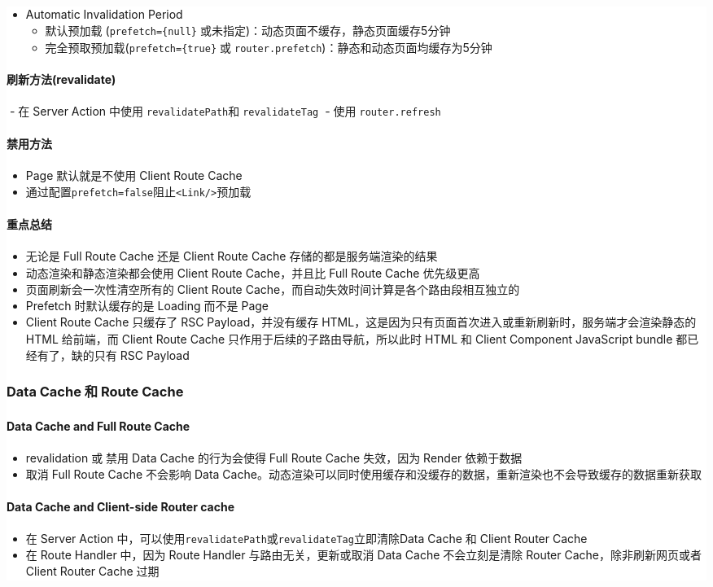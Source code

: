 - Automatic Invalidation Period
	- 默认预加载 (`prefetch={null}` 或未指定)：动态页面不缓存，静态页面缓存5分钟
	- 完全预取预加载(`prefetch={true}` 或 `router.prefetch`)：静态和动态页面均缓存为5分钟
#### 刷新方法(revalidate)
 - 在 Server Action 中使用 `revalidatePath`和 `revalidateTag`
 - 使用 `router.refresh`
#### 禁用方法
- Page 默认就是不使用 Client Route Cache
- 通过配置`prefetch=false`阻止`<Link/>`预加载

#### 重点总结
- 无论是 Full Route Cache 还是 Client Route  Cache 存储的都是服务端渲染的结果
- 动态渲染和静态渲染都会使用 Client Route Cache，并且比 Full Route Cache 优先级更高
- 页面刷新会一次性清空所有的 Client Route Cache，而自动失效时间计算是各个路由段相互独立的
- Prefetch 时默认缓存的是 Loading 而不是 Page
- Client Route Cache 只缓存了 RSC Payload，并没有缓存 HTML，这是因为只有页面首次进入或重新刷新时，服务端才会渲染静态的 HTML 给前端，而 Client Route Cache 只作用于后续的子路由导航，所以此时 HTML 和 Client Component JavaScript bundle 都已经有了，缺的只有 RSC Payload

### Data Cache 和 Route Cache
#### Data Cache and Full Route Cache
- revalidation 或 禁用 Data Cache 的行为会使得 Full Route Cache 失效，因为 Render 依赖于数据
- 取消 Full Route Cache 不会影响 Data Cache。动态渲染可以同时使用缓存和没缓存的数据，重新渲染也不会导致缓存的数据重新获取
#### Data Cache and Client-side Router cache
- 在 Server Action 中，可以使用`revalidatePath`或`revalidateTag`立即清除Data Cache 和 Client Router Cache
- 在 Route Handler 中，因为 Route Handler 与路由无关，更新或取消 Data Cache 不会立刻是清除 Router Cache，除非刷新网页或者 Client Router Cache 过期


